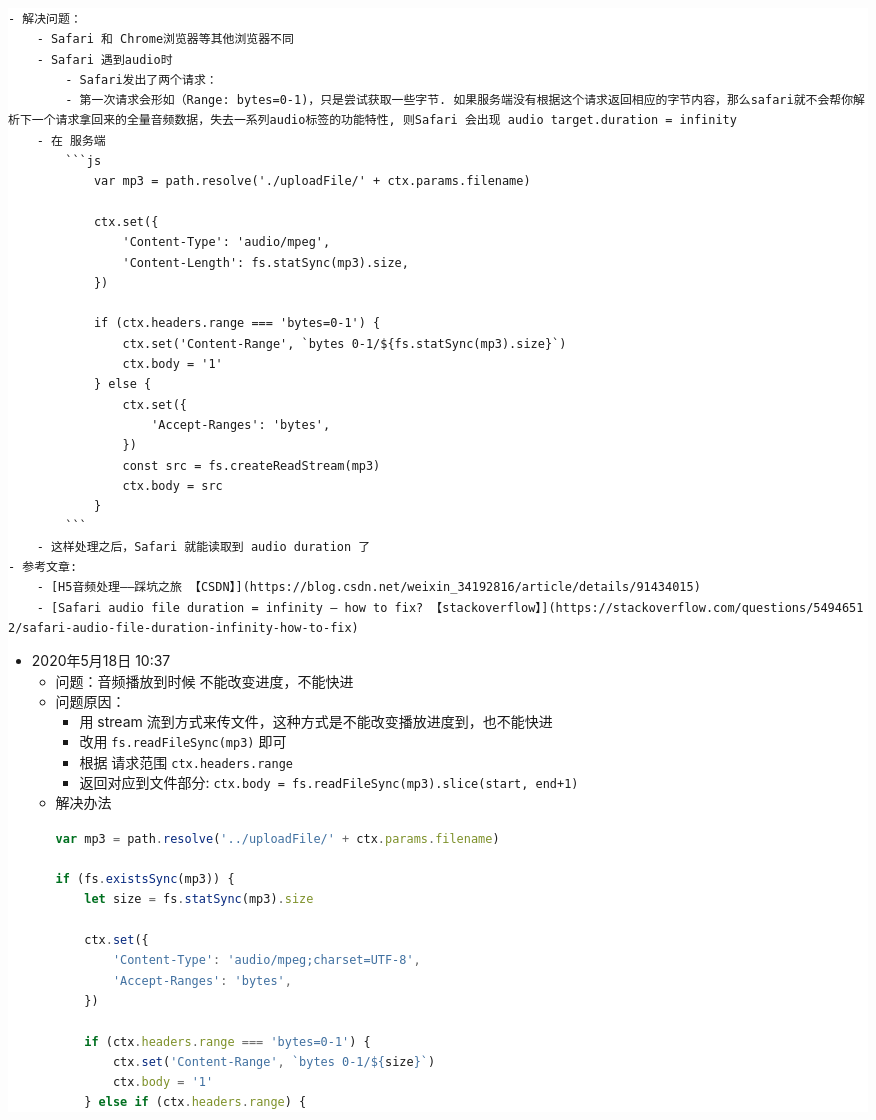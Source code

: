     - 解决问题：
        - Safari 和 Chrome浏览器等其他浏览器不同
        - Safari 遇到audio时
            - Safari发出了两个请求：
            - 第一次请求会形如（Range: bytes=0-1)，只是尝试获取一些字节. 如果服务端没有根据这个请求返回相应的字节内容，那么safari就不会帮你解析下一个请求拿回来的全量音频数据，失去一系列audio标签的功能特性, 则Safari 会出现 audio target.duration = infinity
        - 在 服务端
            ```js
            	var mp3 = path.resolve('./uploadFile/' + ctx.params.filename)

                ctx.set({
                    'Content-Type': 'audio/mpeg',
                    'Content-Length': fs.statSync(mp3).size,
                })
            
                if (ctx.headers.range === 'bytes=0-1') {
                    ctx.set('Content-Range', `bytes 0-1/${fs.statSync(mp3).size}`)
                    ctx.body = '1'
                } else {
                    ctx.set({
                        'Accept-Ranges': 'bytes',
                    })
                    const src = fs.createReadStream(mp3)
                    ctx.body = src
                }
            ```
        - 这样处理之后，Safari 就能读取到 audio duration 了
    - 参考文章:
        - [H5音频处理——踩坑之旅 【CSDN】](https://blog.csdn.net/weixin_34192816/article/details/91434015)
        - [Safari audio file duration = infinity – how to fix? 【stackoverflow】](https://stackoverflow.com/questions/54946512/safari-audio-file-duration-infinity-how-to-fix)

- 2020年5月18日 10:37
    - 问题：音频播放到时候 不能改变进度，不能快进
    - 问题原因：
        - 用 stream 流到方式来传文件，这种方式是不能改变播放进度到，也不能快进
        - 改用 `fs.readFileSync(mp3)` 即可
        - 根据 请求范围 `ctx.headers.range`
        - 返回对应到文件部分: `ctx.body = fs.readFileSync(mp3).slice(start, end+1)`
    - 解决办法
        ```js
        var mp3 = path.resolve('../uploadFile/' + ctx.params.filename)

        if (fs.existsSync(mp3)) {
            let size = fs.statSync(mp3).size

            ctx.set({
                'Content-Type': 'audio/mpeg;charset=UTF-8',
                'Accept-Ranges': 'bytes',
            })

            if (ctx.headers.range === 'bytes=0-1') {
                ctx.set('Content-Range', `bytes 0-1/${size}`)
                ctx.body = '1'
            } else if (ctx.headers.range) {

